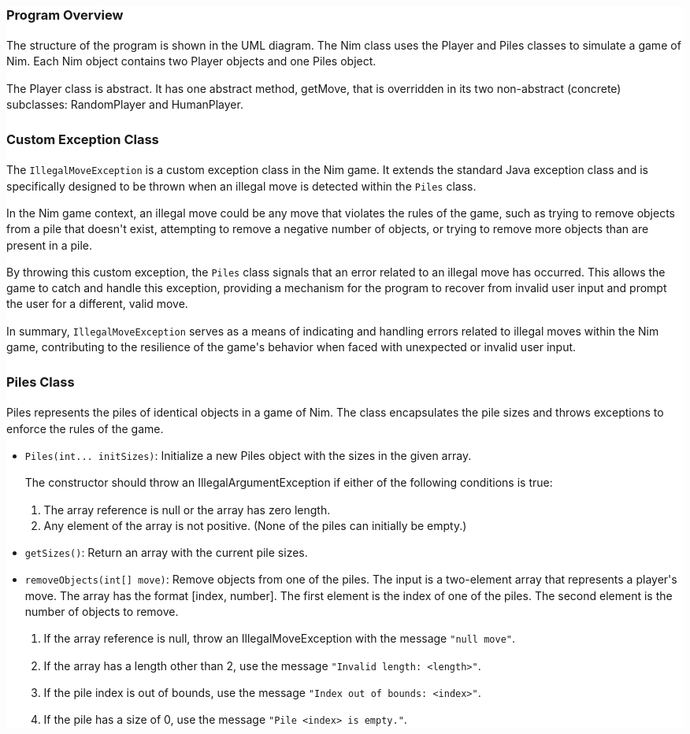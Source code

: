 ### Program Overview

The structure of the program is shown in the UML diagram.
The Nim class uses the Player and Piles classes to simulate a game of Nim.
Each Nim object contains two Player objects and one Piles object.

The Player class is abstract.
It has one abstract method, getMove, that is overridden in its two non-abstract (concrete) subclasses: RandomPlayer and HumanPlayer.

### Custom Exception Class

The `IllegalMoveException` is a custom exception class in the Nim game. It extends the standard Java exception class and is specifically designed to be thrown when an illegal move is detected within the `Piles` class.

In the Nim game context, an illegal move could be any move that violates the rules of the game, such as trying to remove objects from a pile that doesn't exist, attempting to remove a negative number of objects, or trying to remove more objects than are present in a pile.

By throwing this custom exception, the `Piles` class signals that an error related to an illegal move has occurred. This allows the game to catch and handle this exception, providing a mechanism for the program to recover from invalid user input and prompt the user for a different, valid move.

In summary, `IllegalMoveException` serves as a means of indicating and handling errors related to illegal moves within the Nim game, contributing to the resilience of the game's behavior when faced with unexpected or invalid user input.

### Piles Class

Piles represents the piles of identical objects in a game of Nim.
The class encapsulates the pile sizes and throws exceptions to enforce the rules of the game.

* `Piles(int... initSizes)`: Initialize a new Piles object with the sizes in the given array.

  The constructor should throw an IllegalArgumentException if either of the following conditions is true:

  1. The array reference is null or the array has zero length.
  2. Any element of the array is not positive.
  (None of the piles can initially be empty.)

* `getSizes()`: Return an array with the current pile sizes.

* `removeObjects(int[] move)`: Remove objects from one of the piles.
The input is a two-element array that represents a player's move.
The array has the format [index, number].
The first element is the index of one of the piles.
The second element is the number of objects to remove.


  1. If the array reference is null, throw an IllegalMoveException with the message `"null move"`.

  2. If the array has a length other than 2, use the message `"Invalid length: <length>"`.

  3. If the pile index is out of bounds, use the message `"Index out of bounds: <index>"`.

  4. If the pile has a size of 0, use the message `"Pile <index> is empty."`.
